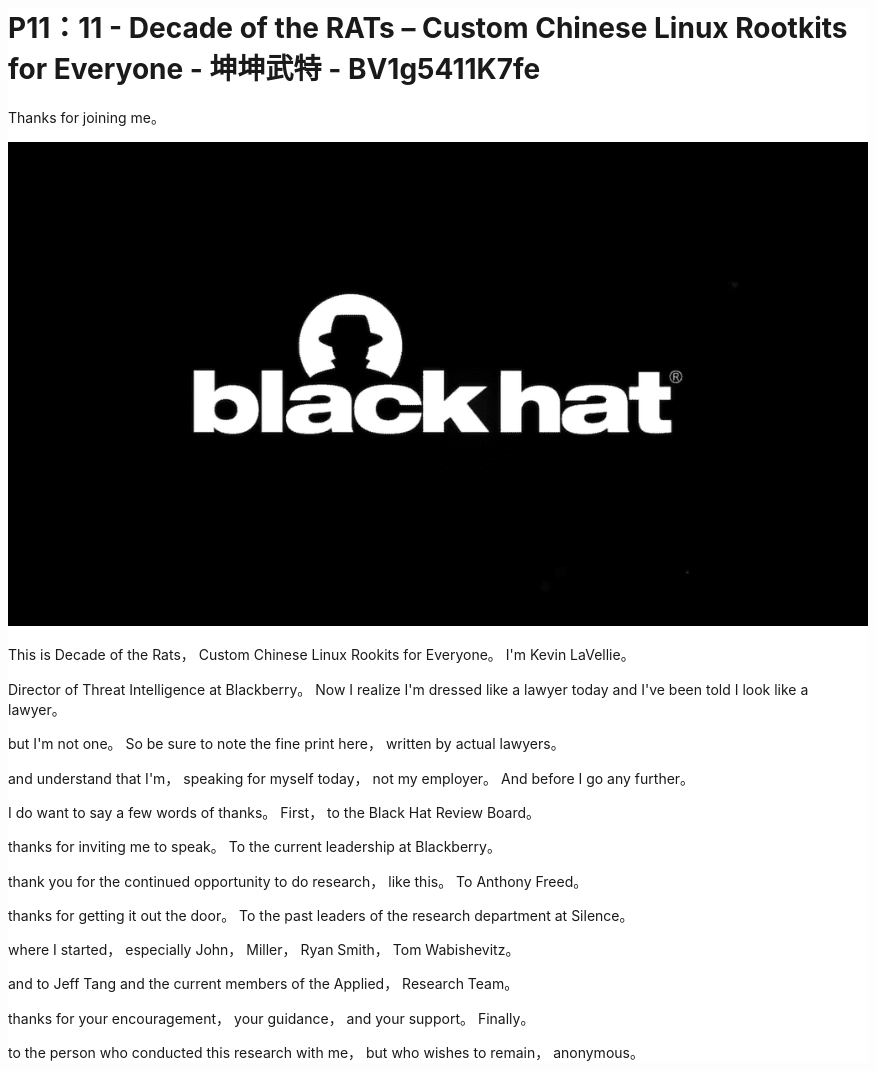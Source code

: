 # P11：11 - Decade of the RATs – Custom Chinese Linux Rootkits for Everyone - 坤坤武特 - BV1g5411K7fe

 Thanks for joining me。

![](img/8075fab278c90dc3a1f246bb846c88a6_1.png)

 This is Decade of the Rats， Custom Chinese Linux Rookits for Everyone。 I'm Kevin LaVellie。

 Director of Threat Intelligence at Blackberry。 Now I realize I'm dressed like a lawyer today and I've been told I look like a lawyer。

 but I'm not one。 So be sure to note the fine print here， written by actual lawyers。

 and understand that I'm， speaking for myself today， not my employer。 And before I go any further。

 I do want to say a few words of thanks。 First， to the Black Hat Review Board。

 thanks for inviting me to speak。 To the current leadership at Blackberry。

 thank you for the continued opportunity to do research， like this。 To Anthony Freed。

 thanks for getting it out the door。 To the past leaders of the research department at Silence。

 where I started， especially John， Miller， Ryan Smith， Tom Wabishevitz。

 and to Jeff Tang and the current members of the Applied， Research Team。

 thanks for your encouragement， your guidance， and your support。 Finally。

 to the person who conducted this research with me， but who wishes to remain， anonymous。
